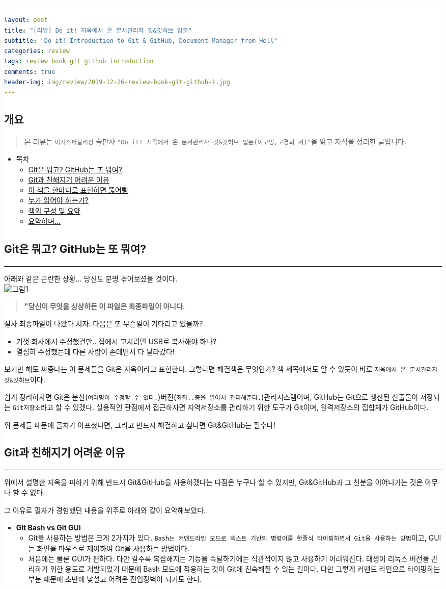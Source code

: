 ```yaml
---  
layout: post  
title: "[리뷰] Do it! 지옥에서 온 문서관리자 깃&깃허브 입문"  
subtitle: "Do it! Introduction to Git & GitHub, Document Manager from Hell"  
categories: review  
tags: review book git github introduction   
comments: true  
header-img: img/review/2019-12-26-review-book-git-github-1.jpg  
---  
```

  
## 개요  
> 본 리뷰는 `이지스퍼블리싱` 출판사 `"Do it! 지옥에서 온 문서관리자 깃&깃허브 입문(이고잉,고경희 저)"`을 읽고 지식을 정리한 글입니다.  
  
- 목차  
	- [Git은 뭐고? GitHub는 또 뭐여?](#git은-뭐고-github는-또-뭐여)
	- [Git과 친해지기 어려운 이유](#git과-친해지기-어려운-이유)
	- [이 책을 한마디로 표현하면 뚫어뻥](#이-책을-한마디로-표현하면-뚫어뻥)
	- [누가 읽어야 하는가?](#누가-읽어야-하는가)  
	- [책의 구성 및 요약](#책의-구성-및-요약)  
	- [요약하며...](#요약하며)  


## Git은 뭐고? GitHub는 또 뭐여?  
---
아래와 같은 곤란한 상황... 당신도 분명 겪어보셨을 것이다.  
![그림1](https://telegeam.github.io/assets/img/fun/final-real.jpg)
  
> __"당신이 무엇을 상상하든 이 파일은 최종파일이 아니다.__  

설사 최종파일이 나왔다 치자. 다음은 또 무슨일이 기다리고 있을까?
 
* 기껏 회사에서 수정했건만.. 집에서 고치려면 USB로 복사해야 하나?     
* 열심히 수정했는데 다른 사람이 손데면서 다 날라갔다!    
 
보기만 해도 짜증나는 이 문제들을 Git은 지옥이라고 표현한다. 그렇다면 해결책은 무엇인가? 책 제목에서도 알 수 있듯이 바로 `지옥에서 온 문서관리자 깃&깃허브`이다.
  
쉽게 정리하자면 Git은 분산(`여러명이 수정할 수 있다.`)버전(`최최..종을 알아서 관리해준다.`)관리시스템이며, GitHub는 Git으로 생산된 산출물이 저장되는 `Git저장소`라고 할 수 있겠다. 실용적인 관점에서 접근하자면 지역저장소를 관리하기 위한 도구가 Git이며, 원격저장소의 집합체가 GitHub이다.   

위 문제들 때문에 골치가 아프셨다면, 그리고 반드시 해결하고 싶다면 Git&GitHub는 필수다!

  
## Git과 친해지기 어려운 이유
---  
위에서 설명한 지옥을 피하기 위해 반드시 Git&GitHub을 사용하겠다는 다짐은 누구나 할 수 있지만, Git&GitHub과 그 친분을 이어나가는 것은 아무나 할 수 없다.

그 이유로 필자가 경험했던 내용을 위주로 아래와 같이 요약해보았다. 

* __Git Bash vs Git GUI__
  + Git을 사용하는 방법은 크게 2가지가 있다. `Bash는 커맨드라인 모드로 텍스트 기반의 명령어를 한줄식 타이핑하면서 Git을 사용하는 방법`이고, GUI는 화면을 마우스로 제어하여 Git을 사용하는 방법이다.
  + 처음에는 물론 GUI가 편하다. 다만 갈수록 복잡해지는 기능을 숙달하기에는 직관적이지 않고 사용하기 어려워진다. 태생이 리눅스 버전을 관리하기 위한 용도로 개발되었기 때문에 Bash 모드에 적응하는 것이 Git에 친숙해질 수 있는 길이다. 다만 그렇게 커맨드 라인으로 타이핑하는 부분 때문에 초반에 낯설고 어려운 진입장벽이 되기도 한다. 

